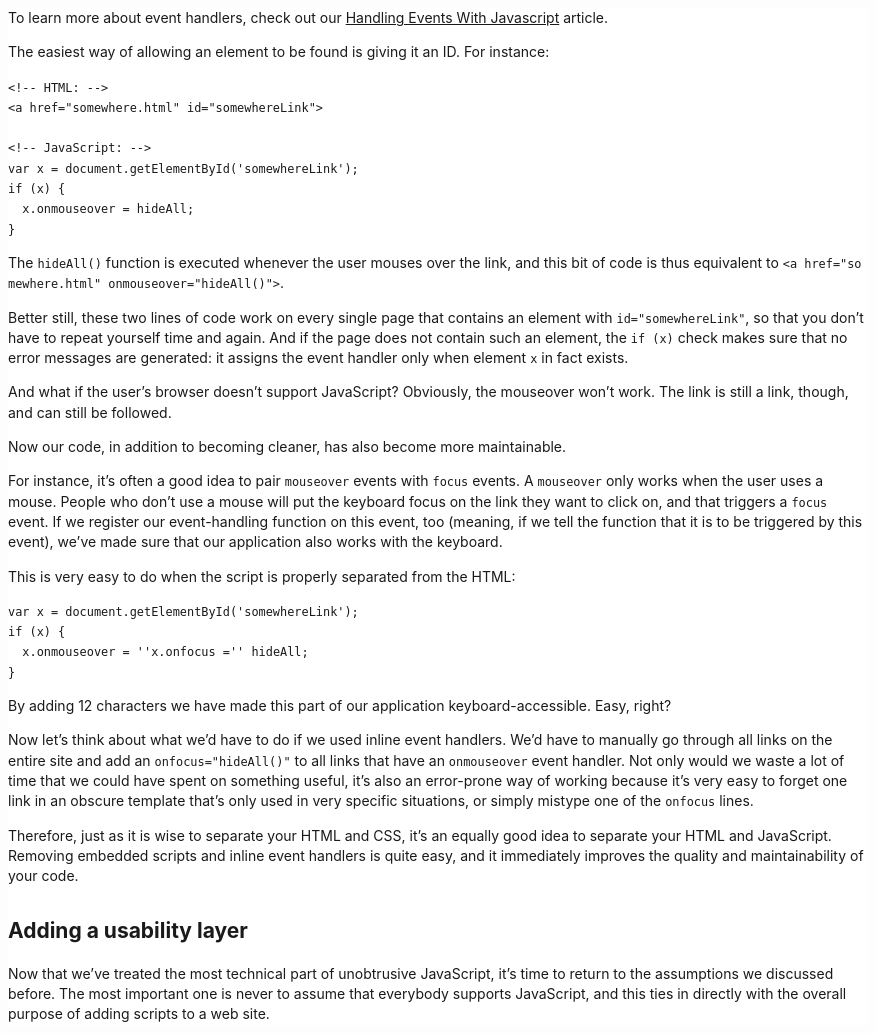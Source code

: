 To learn more about event handlers, check out our [Handling Events With Javascript](http://www.w3.org/community/webed/wiki/Handling_events_with_JavaScript) article.

The easiest way of allowing an element to be found is giving it an ID. For instance:

    <!-- HTML: -->
    <a href="somewhere.html" id="somewhereLink">

    <!-- JavaScript: -->
    var x = document.getElementById('somewhereLink');
    if (x) {
      x.onmouseover = hideAll;
    }

The `hideAll()` function is executed whenever the user mouses over the link, and this bit of code is thus equivalent to `<a href="somewhere.html" onmouseover="hideAll()">`.

Better still, these two lines of code work on every single page that contains an element with `id="somewhereLink"`, so that you don’t have to repeat yourself time and again. And if the page does not contain such an element, the `if (x)` check makes sure that no error messages are generated: it assigns the event handler only when element `x` in fact exists.

And what if the user’s browser doesn’t support JavaScript? Obviously, the mouseover won’t work. The link is still a link, though, and can still be followed.

Now our code, in addition to becoming cleaner, has also become more maintainable.

For instance, it’s often a good idea to pair `mouseover` events with `focus` events. A `mouseover` only works when the user uses a mouse. People who don’t use a mouse will put the keyboard focus on the link they want to click on, and that triggers a `focus` event. If we register our event-handling function on this event, too (meaning, if we tell the function that it is to be triggered by this event), we’ve made sure that our application also works with the keyboard.

This is very easy to do when the script is properly separated from the HTML:

    var x = document.getElementById('somewhereLink');
    if (x) {
      x.onmouseover = ''x.onfocus ='' hideAll;
    }

By adding 12 characters we have made this part of our application keyboard-accessible. Easy, right?

Now let’s think about what we’d have to do if we used inline event handlers. We’d have to manually go through all links on the entire site and add an `onfocus="hideAll()"` to all links that have an `onmouseover` event handler. Not only would we waste a lot of time that we could have spent on something useful, it’s also an error-prone way of working because it’s very easy to forget one link in an obscure template that’s only used in very specific situations, or simply mistype one of the `onfocus` lines.

Therefore, just as it is wise to separate your HTML and CSS, it’s an equally good idea to separate your HTML and JavaScript. Removing embedded scripts and inline event handlers is quite easy, and it immediately improves the quality and maintainability of your code.

## <span>Adding a usability layer</span>

Now that we’ve treated the most technical part of unobtrusive JavaScript, it’s time to return to the assumptions we discussed before. The most important one is never to assume that everybody supports JavaScript, and this ties in directly with the overall purpose of adding scripts to a web site.
